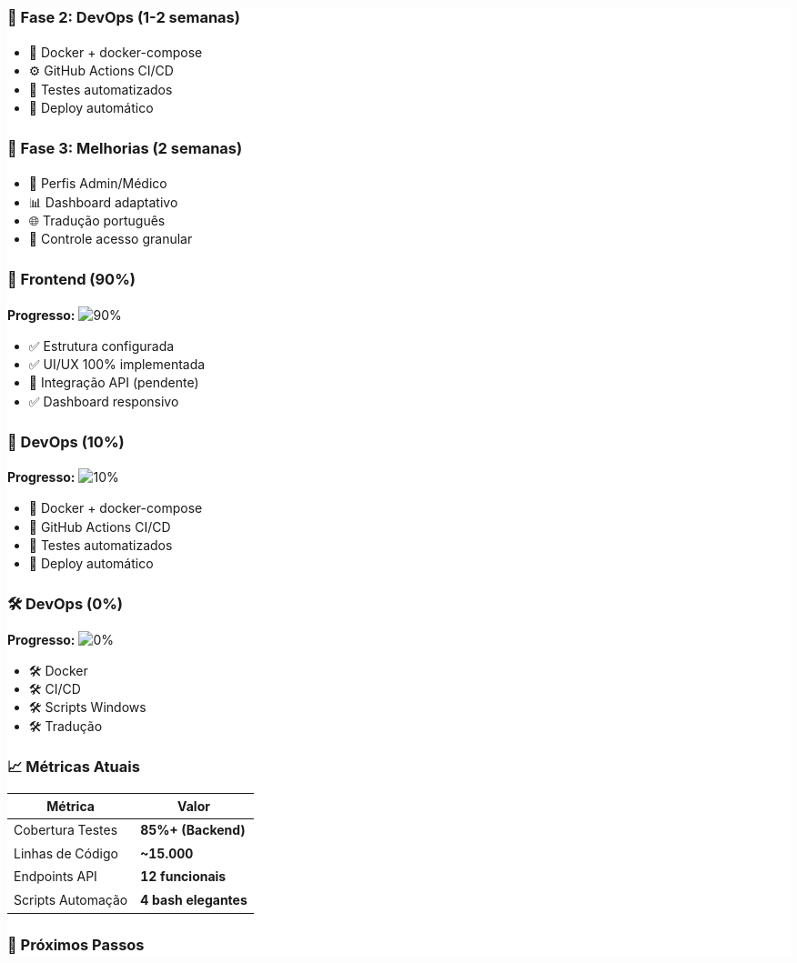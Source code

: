 ### 🚀 Fase 2: DevOps (1-2 semanas)

- 🐳 Docker + docker-compose
- ⚙️ GitHub Actions CI/CD
- 🧪 Testes automatizados
- 🚀 Deploy automático

### 🎨 Fase 3: Melhorias (2 semanas)

- 👥 Perfis Admin/Médico
- 📊 Dashboard adaptativo
- 🌐 Tradução português
- 🔐 Controle acesso granular

### 🏥 Frontend (90%)
**Progresso:** ![90%](https://progress-bar.dev/90?title=Frontend)

- ✅ Estrutura configurada
- ✅ UI/UX 100% implementada
- 🔄 Integração API (pendente)
- ✅ Dashboard responsivo

### 🔄 DevOps (10%)
**Progresso:** ![10%](https://progress-bar.dev/10?title=DevOps)

- 🔄 Docker + docker-compose
- 🔄 GitHub Actions CI/CD
- 🔄 Testes automatizados
- 🔄 Deploy automático

### 🛠️ DevOps (0%)
**Progresso:** ![0%](https://progress-bar.dev/0?title=DevOps)

- 🛠️ Docker
- 🛠️ CI/CD
- 🛠️ Scripts Windows
- 🛠️ Tradução

### 📈 Métricas Atuais

| Métrica                | Valor                    |
|-----------------------|--------------------------|
| Cobertura Testes      | **85%+ (Backend)**      |
| Linhas de Código      | **~15.000**             |
| Endpoints API         | **12 funcionais**       |
| Scripts Automação     | **4 bash elegantes**   |

### 🚀 Próximos Passos
